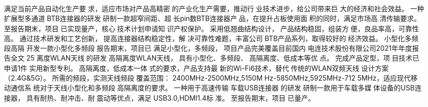 满足当前产品自动化生产要
求，适应市场对产品高精密
的产业化生产需要，推动行
业技术进步，给公司带来巨
大的经济和社会效益。
一种扩展型多通道
BTB连接器的研发
研制一款超窄间距、超
长pin数BTB连接器产
品，在提升占板使用面
积的同时，满足市场高
清传输要求。
至报告期末，项目
已实现量产，核心
技术计划申请知
识产权保护。
采用低翘曲结构设计，
产品结构稳固，组装方
便，良品率高，可靠性
高。
通过技术研发和工艺创新，
提高连接器结构稳定性，解
决可靠性难题，丰富公司
BTB产品系列，取得较好的
经济效益。
小型化多频段高隔
开发一款小型化多频段
报告期末，项目已
满足小型化，多频段，
项目产品完美覆盖目前国内
电连技术股份有限公司2021年年度报告全文
25
离度WLAN天线
的研发
高隔离度WLAN天线，
具有小型化、多频段、
高隔离度、低成本等优
点。
完成产品定型，项
目技术已申请1件
实用新型专利。
高隔离度，低成本一体
式的要求，产品支持最
新的Wi-Fi6技术，替代
传统的WLAN双频天线
设计方案（2.4G&5G）。
所需的频段，实测天线频段
覆盖范围：
2400MHz-2500MHz,5150M
Hz-5850MHz,5925MHz-712
5MHz，适应现代移动通信系
统对于天线小型化和多频段
高隔离度的要求。
一种用于高速传输
车载USB连接器
的研发
研制一款用于车载多媒
体设备的USB连接器，
具有耐热、耐冲击、耐
震动等优点，满足
USB3.0,HDMI1.4标
准。
至报告期末，项目
已量产。
